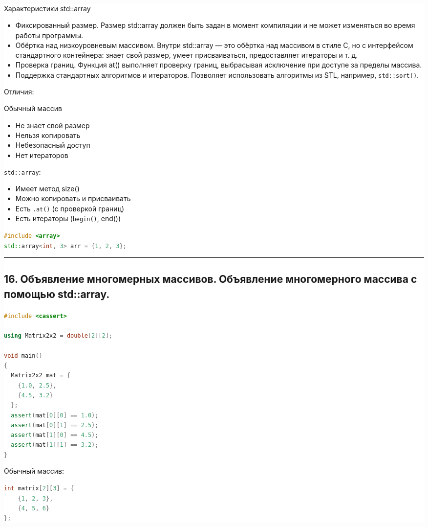 Характеристики std::array
- Фиксированный размер. Размер std::array должен быть задан в момент компиляции и не может изменяться во время работы программы.
- Обёртка над низкоуровневым массивом. Внутри std::array — это обёртка над массивом в стиле C, но с интерфейсом стандартного контейнера: знает свой размер, умеет присваиваться, предоставляет итераторы и т. д.
- Проверка границ. Функция at() выполняет проверку границ, выбрасывая исключение при доступе за пределы массива.
- Поддержка стандартных алгоритмов и итераторов. Позволяет использовать алгоритмы из STL, например, `std::sort()`.

Отличия:

Обычный массив
- Не знает свой размер
- Нельзя копировать
- Небезопасный доступ
- Нет итераторов

`std::array`:
- Имеет метод size()
- Можно копировать и присваивать
- Есть `.at()` (с проверкой границ)
- Есть итераторы (`begin()`, end())

```c++
#include <array>
std::array<int, 3> arr = {1, 2, 3};
```

---

## 16. Объявление многомерных массивов. Объявление многомерного массива с помощью std::array.
```c++
#include <cassert>
 
using Matrix2x2 = double[2][2];

void main()
{
  Matrix2x2 mat = {
    {1.0, 2.5},
    {4.5, 3.2}
  };
  assert(mat[0][0] == 1.0);
  assert(mat[0][1] == 2.5);
  assert(mat[1][0] == 4.5);
  assert(mat[1][1] == 3.2);
}
```

Обычный массив:
```c++
int matrix[2][3] = {
    {1, 2, 3},
    {4, 5, 6}
};
```
